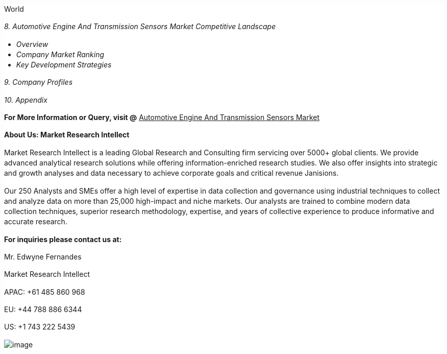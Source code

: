 World</span></em></li></ul><p><em><span class="font-[700]">8. Automotive Engine And Transmission Sensors Market Competitive Landscape</span></em></p><ul><li><em><span class="">Overview</span></em></li><li><em><span class="">Company Market Ranking</span></em></li><li><em><span class="">Key Development Strategies</span></em></li></ul><p><em><span class="font-[700]">9. Company Profiles</span></em></p><p><em><span class="font-[700]">10. Appendix</span></em></p><p><span class="font-[700]"><strong>For More Information or Query, visit&nbsp;@</strong>&nbsp;</span><span class="font-[700]"><a href="https://www.marketresearchintellect.com/product/global-automotive-engine-and-transmission-sensors-market/?utm_source=Linkedin&utm_medium=848" target="_blank" data-tracking-control-name="article-ssr-frontend-pulse_little-text-block" data-tracking-will-navigate="" data-test-link="">Automotive Engine And Transmission Sensors Market</a></span></p><p><strong><span class="font-[700]">About Us: Market Research Intellect</span></strong></p><p><span class="">Market Research Intellect is a leading Global Research and Consulting firm servicing over 5000+ global clients. We provide advanced analytical research solutions while offering information-enriched research studies.&nbsp;</span>We also offer insights into strategic and growth analyses and data necessary to achieve corporate goals and critical revenue Janisions.</p><p><span class="">Our 250 Analysts and SMEs offer a high level of expertise in data collection and governance using industrial techniques to collect and analyze data on more than 25,000 high-impact and niche markets. Our analysts are trained to combine modern data collection techniques, superior research methodology, expertise, and years of collective experience to produce informative and accurate research.</span></p><p><strong>For inquiries please contact us at:</strong></p><p>Mr. Edwyne Fernandes</p><p>Market Research Intellect</p><p>APAC: +61 485 860 968</p><p>EU: +44 788 886 6344</p><p>US: +1 743 222 5439</p>
![image](https://github.com/user-attachments/assets/6dde95b6-f201-4d61-b187-b80f2e2a89ed)
